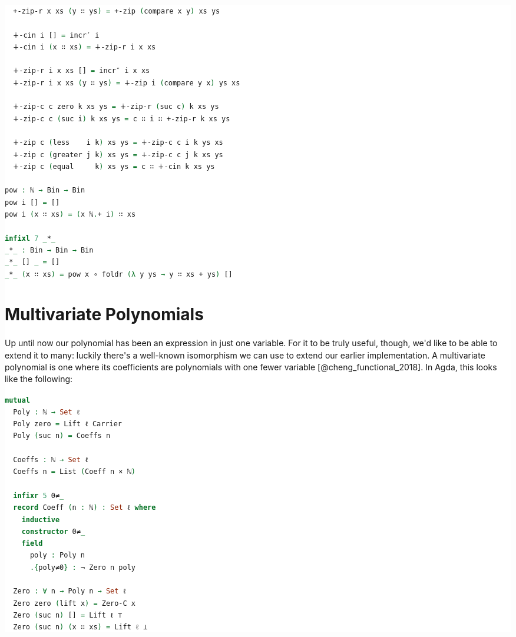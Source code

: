 ```agda
  +-zip-r x xs (y ∷ ys) = +-zip (compare x y) xs ys

  ∔-cin i [] = incr′ i
  ∔-cin i (x ∷ xs) = ∔-zip-r i x xs

  ∔-zip-r i x xs [] = incr″ i x xs
  ∔-zip-r i x xs (y ∷ ys) = ∔-zip i (compare y x) ys xs

  ∔-zip-c c zero k xs ys = ∔-zip-r (suc c) k xs ys
  ∔-zip-c c (suc i) k xs ys = c ∷ i ∷ +-zip-r k xs ys

  ∔-zip c (less    i k) xs ys = ∔-zip-c c i k ys xs
  ∔-zip c (greater j k) xs ys = ∔-zip-c c j k xs ys
  ∔-zip c (equal     k) xs ys = c ∷ ∔-cin k xs ys

pow : ℕ → Bin → Bin
pow i [] = []
pow i (x ∷ xs) = (x ℕ.+ i) ∷ xs

infixl 7 _*_
_*_ : Bin → Bin → Bin
_*_ [] _ = []
_*_ (x ∷ xs) = pow x ∘ foldr (λ y ys → y ∷ xs + ys) []
```

# Multivariate Polynomials

Up until now our polynomial has been an expression in just one variable. For it
to be truly useful, though, we'd like to be able to extend it to many: luckily
there's a well-known isomorphism we can use to extend our earlier
implementation. A multivariate polynomial is one where its coefficients are
polynomials with one fewer variable [@cheng_functional_2018]. In Agda, this
looks like the following:

```agda
mutual
  Poly : ℕ → Set ℓ
  Poly zero = Lift ℓ Carrier
  Poly (suc n) = Coeffs n

  Coeffs : ℕ → Set ℓ
  Coeffs n = List (Coeff n × ℕ)

  infixr 5 0≠_
  record Coeff (n : ℕ) : Set ℓ where
    inductive
    constructor 0≠_
    field
      poly : Poly n
      .{poly≠0} : ¬ Zero n poly

  Zero : ∀ n → Poly n → Set ℓ
  Zero zero (lift x) = Zero-C x
  Zero (suc n) [] = Lift ℓ ⊤
  Zero (suc n) (x ∷ xs) = Lift ℓ ⊥
```


[^Haskell-free-monoid]: Technically speaking, they're